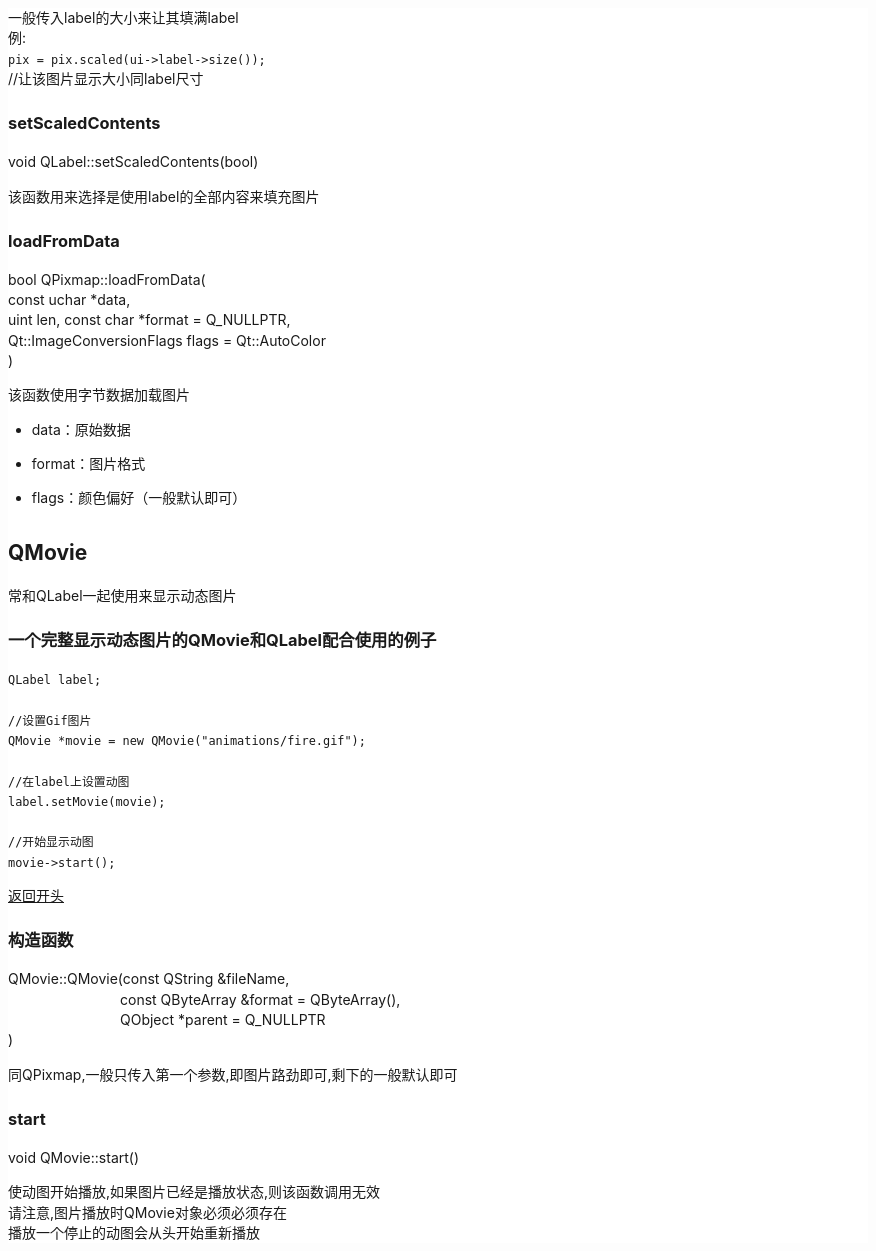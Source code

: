 一般传入label的大小来让其填满label  
例:    
`pix = pix.scaled(ui->label->size());`  
//让该图片显示大小同label尺寸

### setScaledContents
void QLabel::setScaledContents(bool)  

该函数用来选择是使用label的全部内容来填充图片


### loadFromData
bool QPixmap::loadFromData(  
const uchar *data,   
uint len, const char *format = Q_NULLPTR,   
Qt::ImageConversionFlags flags = Qt::AutoColor  
)

该函数使用字节数据加载图片

* data：原始数据

* format：图片格式

* flags：颜色偏好（一般默认即可）



## QMovie
常和QLabel一起使用来显示动态图片
### 一个完整显示动态图片的QMovie和QLabel配合使用的例子  
    QLabel label;  
    
    //设置Gif图片
    QMovie *movie = new QMovie("animations/fire.gif"); 
    
    //在label上设置动图
    label.setMovie(movie);  
    
    //开始显示动图
    movie->start();
[返回开头](#qt常用类以及方法)
### 构造函数  
QMovie::QMovie(const QString &fileName,  
&emsp;&emsp;&emsp;&emsp;&emsp;&emsp;&emsp;&emsp;const QByteArray &format = QByteArray(),  
&emsp;&emsp;&emsp;&emsp;&emsp;&emsp;&emsp;&emsp;QObject *parent = Q_NULLPTR   
)  

同QPixmap,一般只传入第一个参数,即图片路劲即可,剩下的一般默认即可  

### start
void QMovie::start()  

使动图开始播放,如果图片已经是播放状态,则该函数调用无效  
请注意,图片播放时QMovie对象必须必须存在  
播放一个停止的动图会从头开始重新播放
